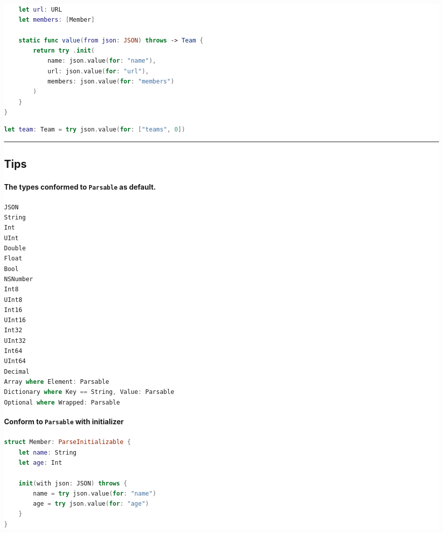 ```swift
    let url: URL
    let members: [Member]

    static func value(from json: JSON) throws -> Team {
        return try .init(
            name: json.value(for: "name"),
            url: json.value(for: "url"),
            members: json.value(for: "members")
        )
    }
}
```
```swift
let team: Team = try json.value(for: ["teams", 0])
```

---

## Tips
#### The types conformed to `Parsable` as default.  
```swift
JSON
String
Int
UInt
Double
Float
Bool
NSNumber
Int8
UInt8
Int16
UInt16
Int32
UInt32
Int64
UInt64
Decimal
Array where Element: Parsable
Dictionary where Key == String, Value: Parsable
Optional where Wrapped: Parsable
```

#### Conform to `Parsable` with initializer
```swift
struct Member: ParseInitializable {
    let name: String
    let age: Int

    init(with json: JSON) throws {
        name = try json.value(for: "name")
        age = try json.value(for: "age")
    }
}
```
